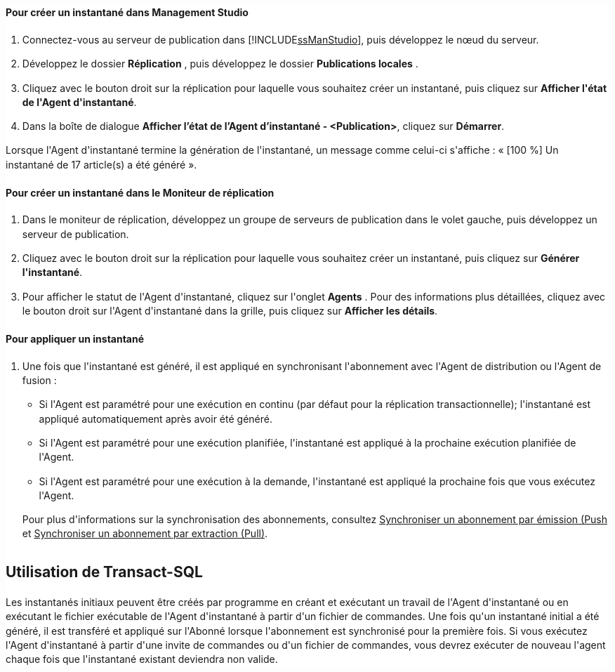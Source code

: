 #### <a name="to-create-a-snapshot-in-management-studio"></a>Pour créer un instantané dans Management Studio  
  
1.  Connectez-vous au serveur de publication dans [!INCLUDE[ssManStudio](../../includes/ssmanstudio-md.md)], puis développez le nœud du serveur.  
  
2.  Développez le dossier **Réplication** , puis développez le dossier **Publications locales** .  
  
3.  Cliquez avec le bouton droit sur la réplication pour laquelle vous souhaitez créer un instantané, puis cliquez sur **Afficher l'état de l'Agent d'instantané**.  
  
4.  Dans la boîte de dialogue **Afficher l’état de l’Agent d’instantané - \<Publication>**, cliquez sur **Démarrer**.  
  
 Lorsque l'Agent d'instantané termine la génération de l'instantané, un message comme celui-ci s'affiche : « [100 %] Un instantané de 17 article(s) a été généré ».  
  
#### <a name="to-create-a-snapshot-in-replication-monitor"></a>Pour créer un instantané dans le Moniteur de réplication  
  
1.  Dans le moniteur de réplication, développez un groupe de serveurs de publication dans le volet gauche, puis développez un serveur de publication.  
  
2.  Cliquez avec le bouton droit sur la réplication pour laquelle vous souhaitez créer un instantané, puis cliquez sur **Générer l'instantané**.  
  
3.  Pour afficher le statut de l'Agent d'instantané, cliquez sur l'onglet **Agents** . Pour des informations plus détaillées, cliquez avec le bouton droit sur l'Agent d'instantané dans la grille, puis cliquez sur **Afficher les détails**.  
  
#### <a name="to-apply-a-snapshot"></a>Pour appliquer un instantané  
  
1.  Une fois que l'instantané est généré, il est appliqué en synchronisant l'abonnement avec l'Agent de distribution ou l'Agent de fusion :  
  
    -   Si l'Agent est paramétré pour une exécution en continu (par défaut pour la réplication transactionnelle); l'instantané est appliqué automatiquement après avoir été généré.  
  
    -   Si l'Agent est paramétré pour une exécution planifiée, l'instantané est appliqué à la prochaine exécution planifiée de l'Agent.  
  
    -   Si l'Agent est paramétré pour une exécution à la demande, l'instantané est appliqué la prochaine fois que vous exécutez l'Agent.  
  
     Pour plus d'informations sur la synchronisation des abonnements, consultez [Synchroniser un abonnement par émission (Push](../../relational-databases/replication/synchronize-a-push-subscription.md) et [Synchroniser un abonnement par extraction (Pull)](../../relational-databases/replication/synchronize-a-pull-subscription.md).  
  
##  <a name="TsqlProcedure"></a> Utilisation de Transact-SQL  
 Les instantanés initiaux peuvent être créés par programme en créant et exécutant un travail de l'Agent d'instantané ou en exécutant le fichier exécutable de l'Agent d'instantané à partir d'un fichier de commandes. Une fois qu'un instantané initial a été généré, il est transféré et appliqué sur l'Abonné lorsque l'abonnement est synchronisé pour la première fois. Si vous exécutez l'Agent d'instantané à partir d'une invite de commandes ou d'un fichier de commandes, vous devrez exécuter de nouveau l'agent chaque fois que l'instantané existant deviendra non valide.  
  